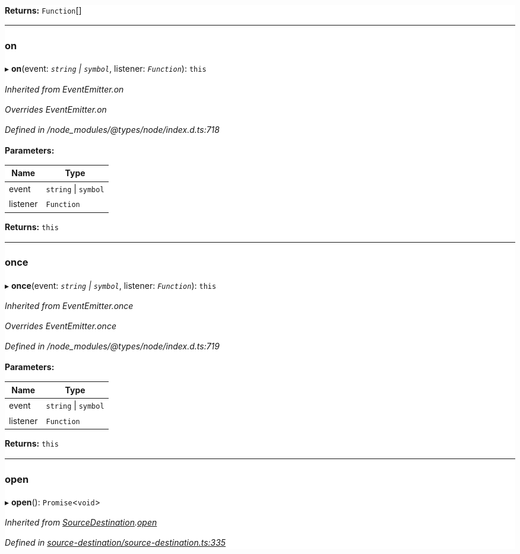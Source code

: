 **Returns:** `Function`[]

___
<a id="on"></a>

###  on

▸ **on**(event: *`string` \| `symbol`*, listener: *`Function`*): `this`

*Inherited from EventEmitter.on*

*Overrides EventEmitter.on*

*Defined in /node_modules/@types/node/index.d.ts:718*

**Parameters:**

| Name | Type |
| ------ | ------ |
| event | `string` \| `symbol` |
| listener | `Function` |

**Returns:** `this`

___
<a id="once"></a>

###  once

▸ **once**(event: *`string` \| `symbol`*, listener: *`Function`*): `this`

*Inherited from EventEmitter.once*

*Overrides EventEmitter.once*

*Defined in /node_modules/@types/node/index.d.ts:719*

**Parameters:**

| Name | Type |
| ------ | ------ |
| event | `string` \| `symbol` |
| listener | `Function` |

**Returns:** `this`

___
<a id="open"></a>

###  open

▸ **open**(): `Promise`<`void`>

*Inherited from [SourceDestination](sourcedestination.md).[open](sourcedestination.md#open)*

*Defined in [source-destination/source-destination.ts:335](https://github.com/balena-io-modules/etcher-sdk/blob/5821ce5/lib/source-destination/source-destination.ts#L335)*
